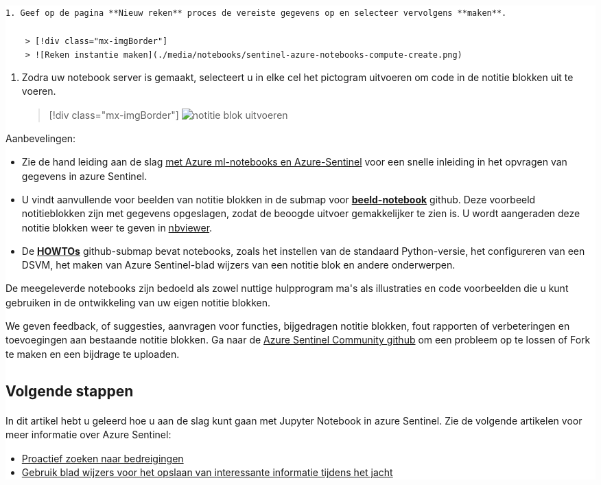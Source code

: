     1. Geef op de pagina **Nieuw reken** proces de vereiste gegevens op en selecteer vervolgens **maken**.

        > [!div class="mx-imgBorder"]
        > ![Reken instantie maken](./media/notebooks/sentinel-azure-notebooks-compute-create.png)

1. Zodra uw notebook server is gemaakt, selecteert u in elke cel het pictogram uitvoeren om code in de notitie blokken uit te voeren.

    > [!div class="mx-imgBorder"]
    > ![notitie blok uitvoeren](./media/notebooks/sentinel-azure-notebooks-run.png)

Aanbevelingen:

- Zie de hand leiding aan de slag [met Azure ml-notebooks en Azure-Sentinel](https://github.com/Azure/Azure-Sentinel-Notebooks/blob/master/A%20Getting%20Started%20Guide%20For%20Azure%20Sentinel%20ML%20Notebooks.ipynb) voor een snelle inleiding in het opvragen van gegevens in azure Sentinel.

- U vindt aanvullende voor beelden van notitie blokken in de submap voor [**beeld-notebook**](https://github.com/Azure/Azure-Sentinel-Notebooks/tree/master/Sample-Notebooks) github. Deze voorbeeld notitieblokken zijn met gegevens opgeslagen, zodat de beoogde uitvoer gemakkelijker te zien is. U wordt aangeraden deze notitie blokken weer te geven in [nbviewer](https://nbviewer.jupyter.org/).

- De [**HOWTOs**](https://github.com/Azure/Azure-Sentinel-Notebooks/tree/master/HowTos) github-submap bevat notebooks, zoals het instellen van de standaard Python-versie, het configureren van een DSVM, het maken van Azure Sentinel-blad wijzers van een notitie blok en andere onderwerpen.

De meegeleverde notebooks zijn bedoeld als zowel nuttige hulpprogram ma's als illustraties en code voorbeelden die u kunt gebruiken in de ontwikkeling van uw eigen notitie blokken.

We geven feedback, of suggesties, aanvragen voor functies, bijgedragen notitie blokken, fout rapporten of verbeteringen en toevoegingen aan bestaande notitie blokken. Ga naar de [Azure Sentinel Community github](https://github.com/Azure/Azure-Sentinel) om een probleem op te lossen of Fork te maken en een bijdrage te uploaden.

## <a name="next-steps"></a>Volgende stappen

In dit artikel hebt u geleerd hoe u aan de slag kunt gaan met Jupyter Notebook in azure Sentinel. Zie de volgende artikelen voor meer informatie over Azure Sentinel:

- [Proactief zoeken naar bedreigingen](hunting.md)
- [Gebruik blad wijzers voor het opslaan van interessante informatie tijdens het jacht](bookmarks.md)
